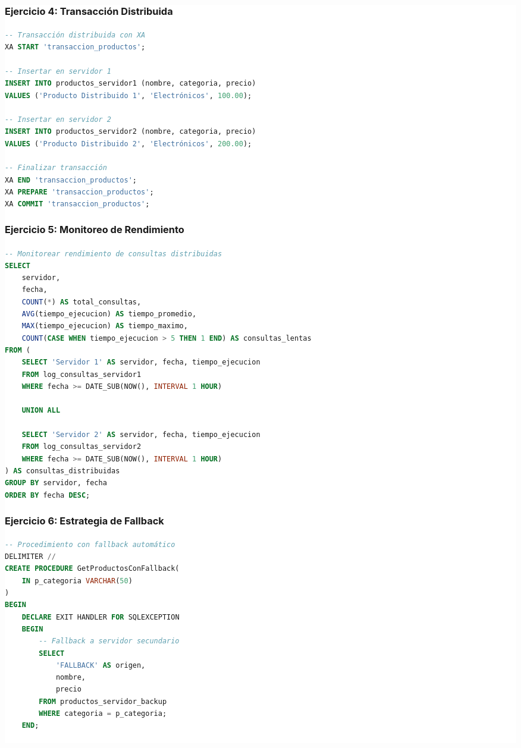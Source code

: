 ### Ejercicio 4: Transacción Distribuida
```sql
-- Transacción distribuida con XA
XA START 'transaccion_productos';

-- Insertar en servidor 1
INSERT INTO productos_servidor1 (nombre, categoria, precio)
VALUES ('Producto Distribuido 1', 'Electrónicos', 100.00);

-- Insertar en servidor 2
INSERT INTO productos_servidor2 (nombre, categoria, precio)
VALUES ('Producto Distribuido 2', 'Electrónicos', 200.00);

-- Finalizar transacción
XA END 'transaccion_productos';
XA PREPARE 'transaccion_productos';
XA COMMIT 'transaccion_productos';
```

### Ejercicio 5: Monitoreo de Rendimiento
```sql
-- Monitorear rendimiento de consultas distribuidas
SELECT 
    servidor,
    fecha,
    COUNT(*) AS total_consultas,
    AVG(tiempo_ejecucion) AS tiempo_promedio,
    MAX(tiempo_ejecucion) AS tiempo_maximo,
    COUNT(CASE WHEN tiempo_ejecucion > 5 THEN 1 END) AS consultas_lentas
FROM (
    SELECT 'Servidor 1' AS servidor, fecha, tiempo_ejecucion
    FROM log_consultas_servidor1
    WHERE fecha >= DATE_SUB(NOW(), INTERVAL 1 HOUR)
    
    UNION ALL
    
    SELECT 'Servidor 2' AS servidor, fecha, tiempo_ejecucion
    FROM log_consultas_servidor2
    WHERE fecha >= DATE_SUB(NOW(), INTERVAL 1 HOUR)
) AS consultas_distribuidas
GROUP BY servidor, fecha
ORDER BY fecha DESC;
```

### Ejercicio 6: Estrategia de Fallback
```sql
-- Procedimiento con fallback automático
DELIMITER //
CREATE PROCEDURE GetProductosConFallback(
    IN p_categoria VARCHAR(50)
)
BEGIN
    DECLARE EXIT HANDLER FOR SQLEXCEPTION
    BEGIN
        -- Fallback a servidor secundario
        SELECT 
            'FALLBACK' AS origen,
            nombre,
            precio
        FROM productos_servidor_backup
        WHERE categoria = p_categoria;
    END;
    
```